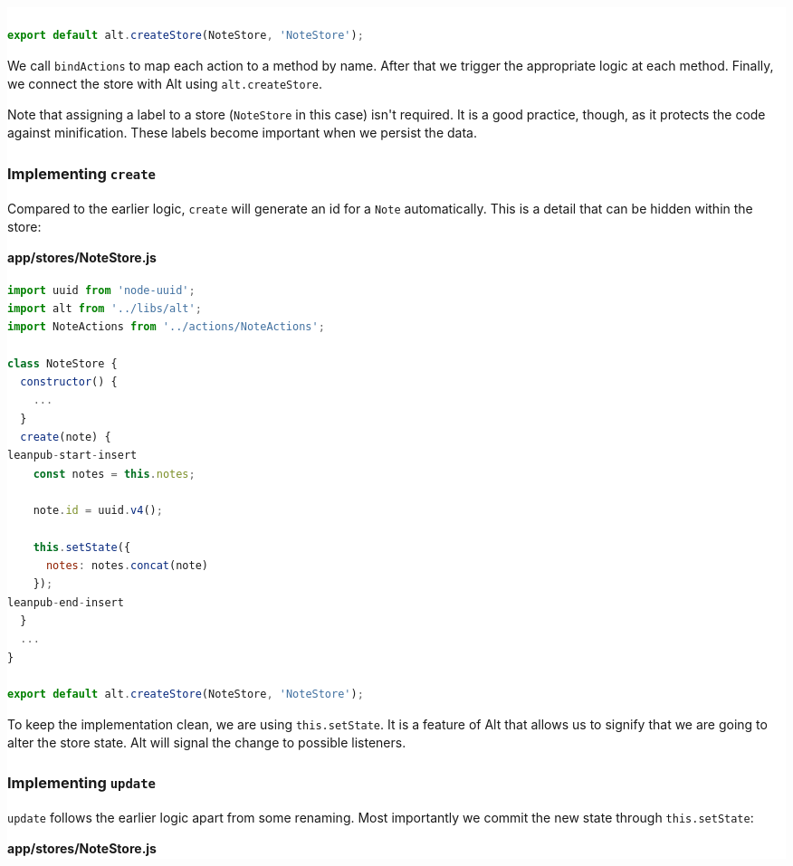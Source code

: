 ```javascript

export default alt.createStore(NoteStore, 'NoteStore');
```

We call `bindActions` to map each action to a method by name. After that we trigger the appropriate logic at each method. Finally, we connect the store with Alt using `alt.createStore`.

Note that assigning a label to a store (`NoteStore` in this case) isn't required. It is a good practice, though, as it protects the code against minification. These labels become important when we persist the data.

### Implementing `create`

Compared to the earlier logic, `create` will generate an id for a `Note` automatically. This is a detail that can be hidden within the store:

**app/stores/NoteStore.js**

```javascript
import uuid from 'node-uuid';
import alt from '../libs/alt';
import NoteActions from '../actions/NoteActions';

class NoteStore {
  constructor() {
    ...
  }
  create(note) {
leanpub-start-insert
    const notes = this.notes;

    note.id = uuid.v4();

    this.setState({
      notes: notes.concat(note)
    });
leanpub-end-insert
  }
  ...
}

export default alt.createStore(NoteStore, 'NoteStore');
```

To keep the implementation clean, we are using `this.setState`. It is a feature of Alt that allows us to signify that we are going to alter the store state. Alt will signal the change to possible listeners.

### Implementing `update`

`update` follows the earlier logic apart from some renaming. Most importantly we commit the new state through `this.setState`:

**app/stores/NoteStore.js**
